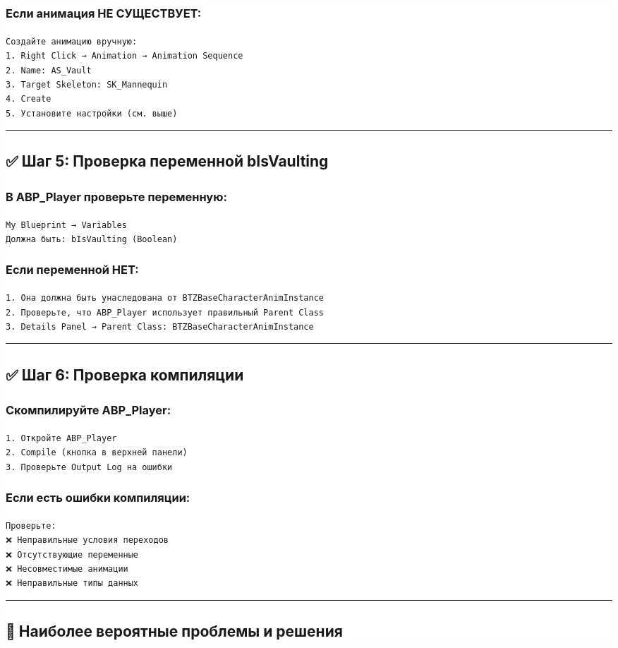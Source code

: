 ### **Если анимация НЕ СУЩЕСТВУЕТ:**
```
Создайте анимацию вручную:
1. Right Click → Animation → Animation Sequence
2. Name: AS_Vault
3. Target Skeleton: SK_Mannequin
4. Create
5. Установите настройки (см. выше)
```

---

## ✅ **Шаг 5: Проверка переменной bIsVaulting**

### **В ABP_Player проверьте переменную:**
```
My Blueprint → Variables
Должна быть: bIsVaulting (Boolean)
```

### **Если переменной НЕТ:**
```
1. Она должна быть унаследована от BTZBaseCharacterAnimInstance
2. Проверьте, что ABP_Player использует правильный Parent Class
3. Details Panel → Parent Class: BTZBaseCharacterAnimInstance
```

---

## ✅ **Шаг 6: Проверка компиляции**

### **Скомпилируйте ABP_Player:**
```
1. Откройте ABP_Player
2. Compile (кнопка в верхней панели)
3. Проверьте Output Log на ошибки
```

### **Если есть ошибки компиляции:**
```
Проверьте:
❌ Неправильные условия переходов
❌ Отсутствующие переменные
❌ Несовместимые анимации
❌ Неправильные типы данных
```

---

## 🔧 **Наиболее вероятные проблемы и решения**
